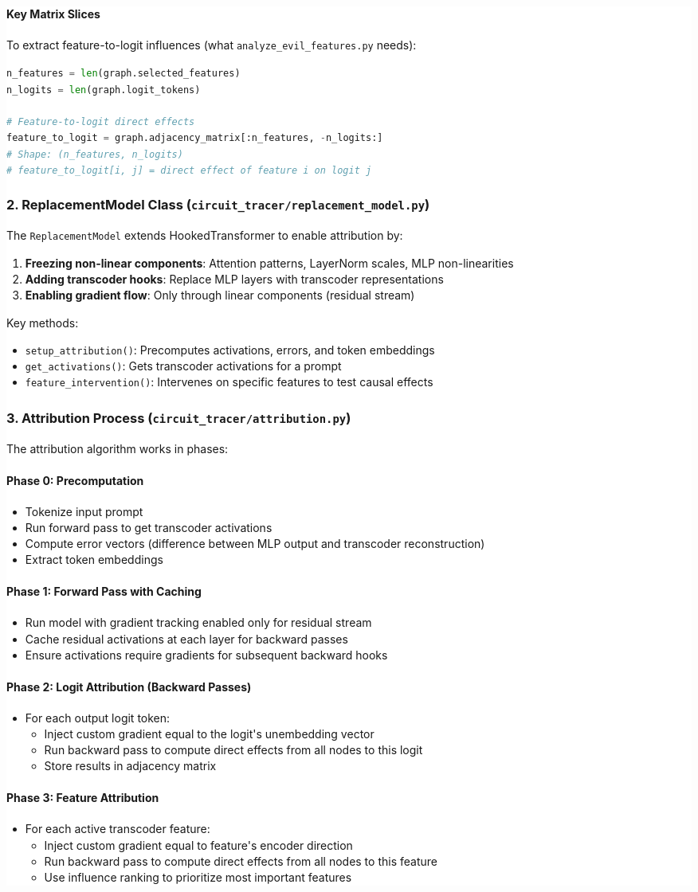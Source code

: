 #### Key Matrix Slices

To extract feature-to-logit influences (what `analyze_evil_features.py` needs):

```python
n_features = len(graph.selected_features)
n_logits = len(graph.logit_tokens)

# Feature-to-logit direct effects
feature_to_logit = graph.adjacency_matrix[:n_features, -n_logits:]
# Shape: (n_features, n_logits)
# feature_to_logit[i, j] = direct effect of feature i on logit j
```

### 2. ReplacementModel Class (`circuit_tracer/replacement_model.py`)

The `ReplacementModel` extends HookedTransformer to enable attribution by:

1. **Freezing non-linear components**: Attention patterns, LayerNorm scales, MLP non-linearities
2. **Adding transcoder hooks**: Replace MLP layers with transcoder representations
3. **Enabling gradient flow**: Only through linear components (residual stream)

Key methods:
- `setup_attribution()`: Precomputes activations, errors, and token embeddings
- `get_activations()`: Gets transcoder activations for a prompt
- `feature_intervention()`: Intervenes on specific features to test causal effects

### 3. Attribution Process (`circuit_tracer/attribution.py`)

The attribution algorithm works in phases:

#### Phase 0: Precomputation
- Tokenize input prompt
- Run forward pass to get transcoder activations
- Compute error vectors (difference between MLP output and transcoder reconstruction)
- Extract token embeddings

#### Phase 1: Forward Pass with Caching
- Run model with gradient tracking enabled only for residual stream
- Cache residual activations at each layer for backward passes
- Ensure activations require gradients for subsequent backward hooks

#### Phase 2: Logit Attribution (Backward Passes)
- For each output logit token:
  - Inject custom gradient equal to the logit's unembedding vector
  - Run backward pass to compute direct effects from all nodes to this logit
  - Store results in adjacency matrix

#### Phase 3: Feature Attribution
- For each active transcoder feature:
  - Inject custom gradient equal to feature's encoder direction
  - Run backward pass to compute direct effects from all nodes to this feature
  - Use influence ranking to prioritize most important features
